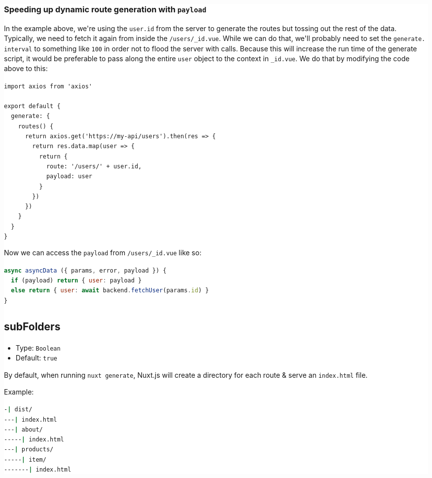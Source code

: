 ### Speeding up dynamic route generation with `payload`

In the example above, we're using the `user.id` from the server to generate the
routes but tossing out the rest of the data. Typically, we need to fetch it
again from inside the `/users/_id.vue`. While we can do that, we'll probably
need to set the `generate.interval` to something like `100` in order not to
flood the server with calls. Because this will increase the run time of the
generate script, it would be preferable to pass along the entire `user` object
to the context in `_id.vue`. We do that by modifying the code above to this:

```js{}[nuxt.config.js]
import axios from 'axios'

export default {
  generate: {
    routes() {
      return axios.get('https://my-api/users').then(res => {
        return res.data.map(user => {
          return {
            route: '/users/' + user.id,
            payload: user
          }
        })
      })
    }
  }
}
```

Now we can access the `payload` from `/users/_id.vue` like so:

```js
async asyncData ({ params, error, payload }) {
  if (payload) return { user: payload }
  else return { user: await backend.fetchUser(params.id) }
}
```

## subFolders

- Type: `Boolean`
- Default: `true`

By default, when running `nuxt generate`, Nuxt.js will create a directory for
each route & serve an `index.html` file.

Example:

```bash
-| dist/
---| index.html
---| about/
-----| index.html
---| products/
-----| item/
-------| index.html
```
